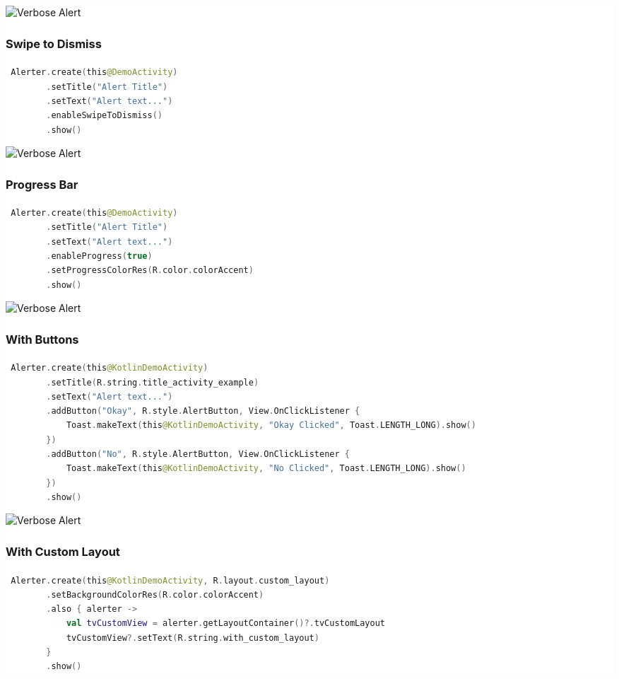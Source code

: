 ![Verbose Alert](./documentation/alert_custom_font.gif)

### Swipe to Dismiss

```kotlin
 Alerter.create(this@DemoActivity)
        .setTitle("Alert Title")
        .setText("Alert text...")
        .enableSwipeToDismiss()
        .show()
```
![Verbose Alert](./documentation/alert_swipe_to_dismiss.gif)

### Progress Bar

```kotlin
 Alerter.create(this@DemoActivity)
        .setTitle("Alert Title")
        .setText("Alert text...")
        .enableProgress(true)
        .setProgressColorRes(R.color.colorAccent)
        .show()
```

![Verbose Alert](./documentation/alert_progress_bar.gif)

### With Buttons

```kotlin
 Alerter.create(this@KotlinDemoActivity)
        .setTitle(R.string.title_activity_example)
        .setText("Alert text...")
        .addButton("Okay", R.style.AlertButton, View.OnClickListener {
            Toast.makeText(this@KotlinDemoActivity, "Okay Clicked", Toast.LENGTH_LONG).show()
        })
        .addButton("No", R.style.AlertButton, View.OnClickListener {
            Toast.makeText(this@KotlinDemoActivity, "No Clicked", Toast.LENGTH_LONG).show()
        })
        .show()
```

![Verbose Alert](./documentation/alert_with_buttons.gif)

### With Custom Layout
```kotlin
 Alerter.create(this@KotlinDemoActivity, R.layout.custom_layout)
        .setBackgroundColorRes(R.color.colorAccent)
        .also { alerter ->
            val tvCustomView = alerter.getLayoutContainer()?.tvCustomLayout
            tvCustomView?.setText(R.string.with_custom_layout)
        }
        .show()
```
